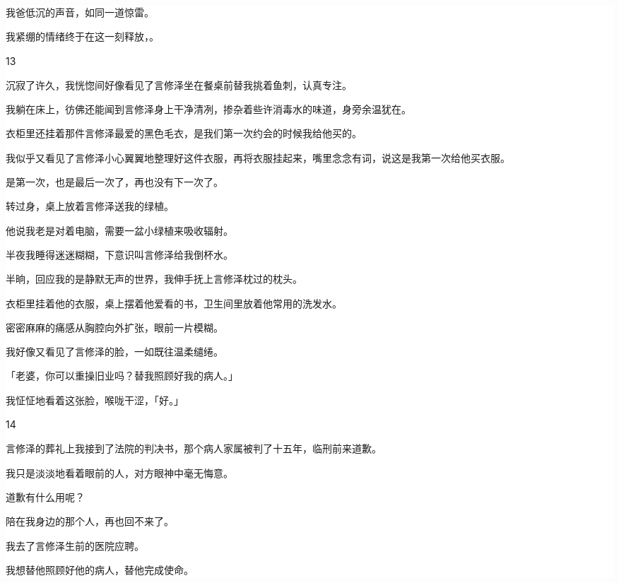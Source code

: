 
我爸低沉的声音，如同一道惊雷。


我紧绷的情绪终于在这一刻释放，。


13


沉寂了许久，我恍惚间好像看见了言修泽坐在餐桌前替我挑着鱼刺，认真专注。


我躺在床上，彷佛还能闻到言修泽身上干净清冽，掺杂着些许消毒水的味道，身旁余温犹在。


衣柜里还挂着那件言修泽最爱的黑色毛衣，是我们第一次约会的时候我给他买的。


我似乎又看见了言修泽小心翼翼地整理好这件衣服，再将衣服挂起来，嘴里念念有词，说这是我第一次给他买衣服。


是第一次，也是最后一次了，再也没有下一次了。


转过身，桌上放着言修泽送我的绿植。


他说我老是对着电脑，需要一盆小绿植来吸收辐射。


半夜我睡得迷迷糊糊，下意识叫言修泽给我倒杯水。


半晌，回应我的是静默无声的世界，我伸手抚上言修泽枕过的枕头。


衣柜里挂着他的衣服，桌上摆着他爱看的书，卫生间里放着他常用的洗发水。


密密麻麻的痛感从胸腔向外扩张，眼前一片模糊。


我好像又看见了言修泽的脸，一如既往温柔缱绻。


「老婆，你可以重操旧业吗？替我照顾好我的病人。」


我怔怔地看着这张脸，喉咙干涩，「好。」


14


言修泽的葬礼上我接到了法院的判决书，那个病人家属被判了十五年，临刑前来道歉。


我只是淡淡地看着眼前的人，对方眼神中毫无悔意。


道歉有什么用呢？


陪在我身边的那个人，再也回不来了。


我去了言修泽生前的医院应聘。


我想替他照顾好他的病人，替他完成使命。

